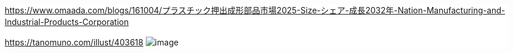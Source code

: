 <a href=https://www.omaada.com/blogs/161004/プラスチック押出成形部品市場2025-Size-シェア-成長2032年-Nation-Manufacturing-and-Industrial-Products-Corporation>https://www.omaada.com/blogs/161004/プラスチック押出成形部品市場2025-Size-シェア-成長2032年-Nation-Manufacturing-and-Industrial-Products-Corporation</a>

<a href=https://tanomuno.com/illust/403618>https://tanomuno.com/illust/403618</a>
![image](https://github.com/user-attachments/assets/9bb34a09-ad7c-4b09-95f2-9413b9e27685)
